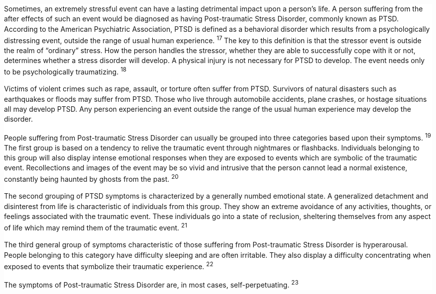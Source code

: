  Sometimes, an extremely stressful event can have a lasting detrimental impact upon a person’s life. A person suffering from the after effects of such an event would be diagnosed as having Post-traumatic Stress Disorder, commonly known as PTSD. According to the American Psychiatric Association, PTSD is defined as a behavioral disorder which results from a psychologically distressing event, outside the range of usual human experience.
 <sup>
  17
 </sup>
 The key to this definition is that the stressor event is outside the realm of “ordinary” stress. How the person handles the stressor, whether they are able to successfully cope with it or not, determines whether a stress disorder will develop. A physical injury is not necessary for PTSD to develop. The event needs only to be psychologically traumatizing.
 <sup>
  18
 </sup>
 <p>
  Victims of violent crimes such as rape, assault, or torture often suffer from PTSD. Survivors of natural disasters such as earthquakes or floods may suffer from PTSD. Those who live through automobile accidents, plane crashes, or hostage situations all may develop PTSD. Any person experiencing an event outside the range of the usual human experience may develop the disorder.
 </p>
 <p>
  People suffering from Post-traumatic Stress Disorder can usually be grouped into three categories based upon their symptoms.
  <sup>
   19
  </sup>
  The first group is based on a tendency to relive the traumatic event through nightmares or flashbacks. Individuals belonging to this group will also display intense emotional responses when they are exposed to events which are symbolic of the traumatic event. Recollections and images of the event may be so vivid and intrusive that the person cannot lead a normal existence, constantly being haunted by ghosts from the past.
  <sup>
   20
  </sup>
 </p>
 <p>
  The second grouping of PTSD symptoms is characterized by a generally numbed emotional state. A generalized detachment and disinterest from life is characteristic of individuals from this group. They show an extreme avoidance of any activities, thoughts, or feelings associated with the traumatic event. These individuals go into a state of reclusion, sheltering themselves from any aspect of life which may remind them of the traumatic event.
  <sup>
   21
  </sup>
 </p>
 <p>
  The third general group of symptoms characteristic of those suffering from Post-traumatic Stress Disorder is hyperarousal. People belonging to this category have difficulty sleeping and are often irritable. They also display a difficulty concentrating when exposed to events that symbolize their traumatic experience.
  <sup>
   22
  </sup>
 </p>
 <p>
  The symptoms of Post-traumatic Stress Disorder are, in most cases, self-perpetuating.
  <sup>
   23
  </sup>